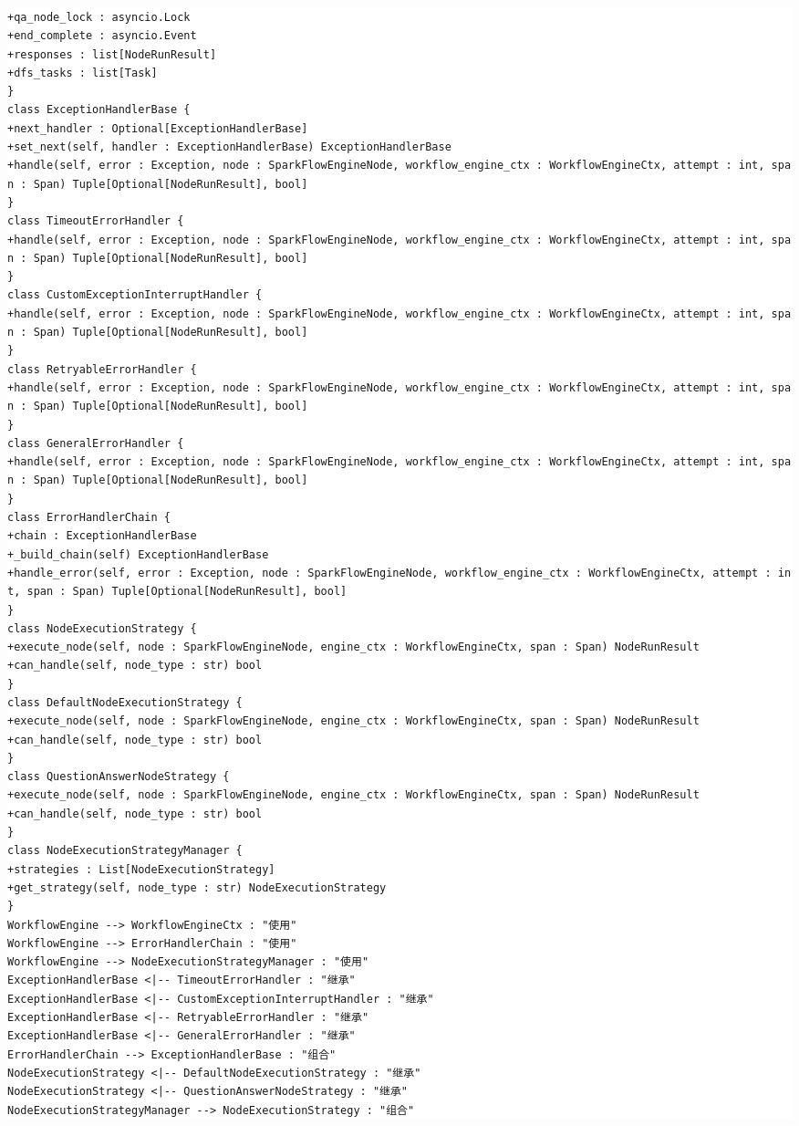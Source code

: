 ```mermaid
+qa_node_lock : asyncio.Lock
+end_complete : asyncio.Event
+responses : list[NodeRunResult]
+dfs_tasks : list[Task]
}
class ExceptionHandlerBase {
+next_handler : Optional[ExceptionHandlerBase]
+set_next(self, handler : ExceptionHandlerBase) ExceptionHandlerBase
+handle(self, error : Exception, node : SparkFlowEngineNode, workflow_engine_ctx : WorkflowEngineCtx, attempt : int, span : Span) Tuple[Optional[NodeRunResult], bool]
}
class TimeoutErrorHandler {
+handle(self, error : Exception, node : SparkFlowEngineNode, workflow_engine_ctx : WorkflowEngineCtx, attempt : int, span : Span) Tuple[Optional[NodeRunResult], bool]
}
class CustomExceptionInterruptHandler {
+handle(self, error : Exception, node : SparkFlowEngineNode, workflow_engine_ctx : WorkflowEngineCtx, attempt : int, span : Span) Tuple[Optional[NodeRunResult], bool]
}
class RetryableErrorHandler {
+handle(self, error : Exception, node : SparkFlowEngineNode, workflow_engine_ctx : WorkflowEngineCtx, attempt : int, span : Span) Tuple[Optional[NodeRunResult], bool]
}
class GeneralErrorHandler {
+handle(self, error : Exception, node : SparkFlowEngineNode, workflow_engine_ctx : WorkflowEngineCtx, attempt : int, span : Span) Tuple[Optional[NodeRunResult], bool]
}
class ErrorHandlerChain {
+chain : ExceptionHandlerBase
+_build_chain(self) ExceptionHandlerBase
+handle_error(self, error : Exception, node : SparkFlowEngineNode, workflow_engine_ctx : WorkflowEngineCtx, attempt : int, span : Span) Tuple[Optional[NodeRunResult], bool]
}
class NodeExecutionStrategy {
+execute_node(self, node : SparkFlowEngineNode, engine_ctx : WorkflowEngineCtx, span : Span) NodeRunResult
+can_handle(self, node_type : str) bool
}
class DefaultNodeExecutionStrategy {
+execute_node(self, node : SparkFlowEngineNode, engine_ctx : WorkflowEngineCtx, span : Span) NodeRunResult
+can_handle(self, node_type : str) bool
}
class QuestionAnswerNodeStrategy {
+execute_node(self, node : SparkFlowEngineNode, engine_ctx : WorkflowEngineCtx, span : Span) NodeRunResult
+can_handle(self, node_type : str) bool
}
class NodeExecutionStrategyManager {
+strategies : List[NodeExecutionStrategy]
+get_strategy(self, node_type : str) NodeExecutionStrategy
}
WorkflowEngine --> WorkflowEngineCtx : "使用"
WorkflowEngine --> ErrorHandlerChain : "使用"
WorkflowEngine --> NodeExecutionStrategyManager : "使用"
ExceptionHandlerBase <|-- TimeoutErrorHandler : "继承"
ExceptionHandlerBase <|-- CustomExceptionInterruptHandler : "继承"
ExceptionHandlerBase <|-- RetryableErrorHandler : "继承"
ExceptionHandlerBase <|-- GeneralErrorHandler : "继承"
ErrorHandlerChain --> ExceptionHandlerBase : "组合"
NodeExecutionStrategy <|-- DefaultNodeExecutionStrategy : "继承"
NodeExecutionStrategy <|-- QuestionAnswerNodeStrategy : "继承"
NodeExecutionStrategyManager --> NodeExecutionStrategy : "组合"
```